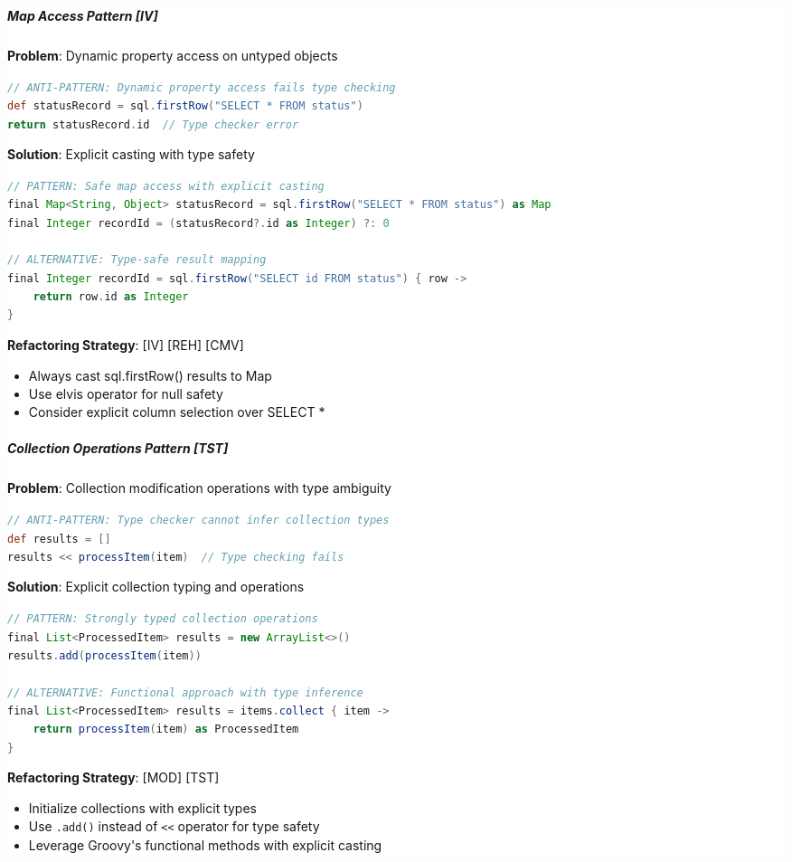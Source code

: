##### Map Access Pattern [IV]

**Problem**: Dynamic property access on untyped objects

```groovy
// ANTI-PATTERN: Dynamic property access fails type checking
def statusRecord = sql.firstRow("SELECT * FROM status")
return statusRecord.id  // Type checker error
```

**Solution**: Explicit casting with type safety

```groovy
// PATTERN: Safe map access with explicit casting
final Map<String, Object> statusRecord = sql.firstRow("SELECT * FROM status") as Map
final Integer recordId = (statusRecord?.id as Integer) ?: 0

// ALTERNATIVE: Type-safe result mapping
final Integer recordId = sql.firstRow("SELECT id FROM status") { row ->
    return row.id as Integer
}
```

**Refactoring Strategy**: [IV] [REH] [CMV]

- Always cast sql.firstRow() results to Map
- Use elvis operator for null safety
- Consider explicit column selection over SELECT \*

##### Collection Operations Pattern [TST]

**Problem**: Collection modification operations with type ambiguity

```groovy
// ANTI-PATTERN: Type checker cannot infer collection types
def results = []
results << processItem(item)  // Type checking fails
```

**Solution**: Explicit collection typing and operations

```groovy
// PATTERN: Strongly typed collection operations
final List<ProcessedItem> results = new ArrayList<>()
results.add(processItem(item))

// ALTERNATIVE: Functional approach with type inference
final List<ProcessedItem> results = items.collect { item ->
    return processItem(item) as ProcessedItem
}
```

**Refactoring Strategy**: [MOD] [TST]

- Initialize collections with explicit types
- Use `.add()` instead of `<<` operator for type safety
- Leverage Groovy's functional methods with explicit casting
